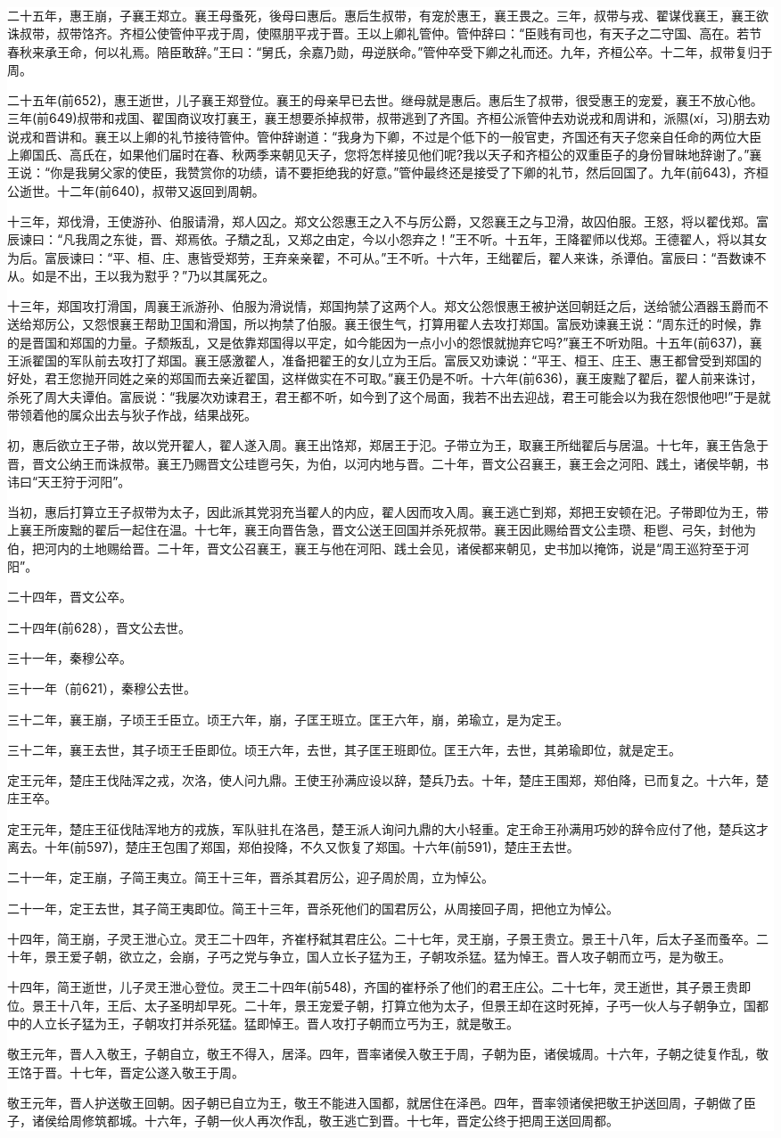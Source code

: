 
二十五年，惠王崩，子襄王郑立。襄王母蚤死，後母曰惠后。惠后生叔带，有宠於惠王，襄王畏之。三年，叔带与戎、翟谋伐襄王，襄王欲诛叔带，叔带饹齐。齐桓公使管仲平戎于周，使隰朋平戎于晋。王以上卿礼管仲。管仲辞曰：“臣贱有司也，有天子之二守国、高在。若节春秋来承王命，何以礼焉。陪臣敢辞。”王曰：“舅氏，余嘉乃勋，毋逆朕命。”管仲卒受下卿之礼而还。九年，齐桓公卒。十二年，叔带复归于周。

二十五年(前652)，惠王逝世，儿子襄王郑登位。襄王的母亲早已去世。继母就是惠后。惠后生了叔带，很受惠王的宠爱，襄王不放心他。三年(前649)叔带和戎国、翟国商议攻打襄王，襄王想要杀掉叔带，叔带逃到了齐国。齐桓公派管仲去劝说戎和周讲和，派隰(xí，习)朋去劝说戎和晋讲和。襄王以上卿的礼节接待管仲。管仲辞谢道：“我身为下卿，不过是个低下的一般官吏，齐国还有天子您亲自任命的两位大臣上卿国氏、高氏在，如果他们届时在春、秋两季来朝见天子，您将怎样接见他们呢?我以天子和齐桓公的双重臣子的身份冒昧地辞谢了。”襄王说：“你是我舅父家的使臣，我赞赏你的功绩，请不要拒绝我的好意。”管仲最终还是接受了下卿的礼节，然后回国了。九年(前643)，齐桓公逝世。十二年(前640)，叔带又返回到周朝。


十三年，郑伐滑，王使游孙、伯服请滑，郑人囚之。郑文公怨惠王之入不与厉公爵，又怨襄王之与卫滑，故囚伯服。王怒，将以翟伐郑。富辰谏曰：“凡我周之东徙，晋、郑焉依。子穨之乱，又郑之由定，今以小怨弃之！”王不听。十五年，王降翟师以伐郑。王德翟人，将以其女为后。富辰谏曰：“平、桓、庄、惠皆受郑劳，王弃亲亲翟，不可从。”王不听。十六年，王绌翟后，翟人来诛，杀谭伯。富辰曰：“吾数谏不从。如是不出，王以我为懟乎？”乃以其属死之。

十三年，郑国攻打滑国，周襄王派游孙、伯服为滑说情，郑国拘禁了这两个人。郑文公怨恨惠王被护送回朝廷之后，送给虢公酒器玉爵而不送给郑厉公，又怨恨襄王帮助卫国和滑国，所以拘禁了伯服。襄王很生气，打算用翟人去攻打郑国。富辰劝谏襄王说：“周东迁的时候，靠的是晋国和郑国的力量。子颓叛乱，又是依靠郑国得以平定，如今能因为一点小小的怨恨就抛弃它吗?”襄王不听劝阻。十五年(前637)，襄王派翟国的军队前去攻打了郑国。襄王感激翟人，准备把翟王的女儿立为王后。富辰又劝谏说：“平王、桓王、庄王、惠王都曾受到郑国的好处，君王您抛开同姓之亲的郑国而去亲近翟国，这样做实在不可取。”襄王仍是不听。十六年(前636)，襄王废黜了翟后，翟人前来诛讨，杀死了周大夫谭伯。富辰说：“我屡次劝谏君王，君王都不听，如今到了这个局面，我若不出去迎战，君王可能会以为我在怨恨他吧!”于是就带领着他的属众出去与狄子作战，结果战死。


初，惠后欲立王子带，故以党开翟人，翟人遂入周。襄王出饹郑，郑居王于氾。子带立为王，取襄王所绌翟后与居温。十七年，襄王告急于晋，晋文公纳王而诛叔带。襄王乃赐晋文公珪鬯弓矢，为伯，以河内地与晋。二十年，晋文公召襄王，襄王会之河阳、践土，诸侯毕朝，书讳曰“天王狩于河阳”。

当初，惠后打算立王子叔带为太子，因此派其党羽充当翟人的内应，翟人因而攻入周。襄王逃亡到郑，郑把王安顿在汜。子带即位为王，带上襄王所废黜的翟后一起住在温。十七年，襄王向晋告急，晋文公送王回国并杀死叔带。襄王因此赐给晋文公圭瓒、秬鬯、弓矢，封他为伯，把河内的土地赐给晋。二十年，晋文公召襄王，襄王与他在河阳、践土会见，诸侯都来朝见，史书加以掩饰，说是“周王巡狩至于河阳”。


二十四年，晋文公卒。

二十四年(前628），晋文公去世。


三十一年，秦穆公卒。

三十一年（前621），秦穆公去世。


三十二年，襄王崩，子顷王壬臣立。顷王六年，崩，子匡王班立。匡王六年，崩，弟瑜立，是为定王。

三十二年，襄王去世，其子顷王壬臣即位。顷王六年，去世，其子匡王班即位。匡王六年，去世，其弟瑜即位，就是定王。


定王元年，楚庄王伐陆浑之戎，次洛，使人问九鼎。王使王孙满应设以辞，楚兵乃去。十年，楚庄王围郑，郑伯降，已而复之。十六年，楚庄王卒。

定王元年，楚庄王征伐陆浑地方的戎族，军队驻扎在洛邑，楚王派人询问九鼎的大小轻重。定王命王孙满用巧妙的辞令应付了他，楚兵这才离去。十年(前597)，楚庄王包围了郑国，郑伯投降，不久又恢复了郑国。十六年(前591)，楚庄王去世。


二十一年，定王崩，子简王夷立。简王十三年，晋杀其君厉公，迎子周於周，立为悼公。

二十一年，定王去世，其子简王夷即位。简王十三年，晋杀死他们的国君厉公，从周接回子周，把他立为悼公。


十四年，简王崩，子灵王泄心立。灵王二十四年，齐崔杼弑其君庄公。二十七年，灵王崩，子景王贵立。景王十八年，后太子圣而蚤卒。二十年，景王爱子朝，欲立之，会崩，子丐之党与争立，国人立长子猛为王，子朝攻杀猛。猛为悼王。晋人攻子朝而立丐，是为敬王。

十四年，简王逝世，儿子灵王泄心登位。灵王二十四年(前548)，齐国的崔杼杀了他们的君王庄公。二十七年，灵王逝世，其子景王贵即位。景王十八年，王后、太子圣明却早死。二十年，景王宠爱子朝，打算立他为太子，但景王却在这时死掉，子丐一伙人与子朝争立，国都中的人立长子猛为王，子朝攻打并杀死猛。猛即悼王。晋人攻打子朝而立丐为王，就是敬王。


敬王元年，晋人入敬王，子朝自立，敬王不得入，居泽。四年，晋率诸侯入敬王于周，子朝为臣，诸侯城周。十六年，子朝之徒复作乱，敬王饹于晋。十七年，晋定公遂入敬王于周。

敬王元年，晋人护送敬王回朝。因子朝已自立为王，敬王不能进入国都，就居住在泽邑。四年，晋率领诸侯把敬王护送回周，子朝做了臣子，诸侯给周修筑都城。十六年，子朝一伙人再次作乱，敬王逃亡到晋。十七年，晋定公终于把周王送回周都。
